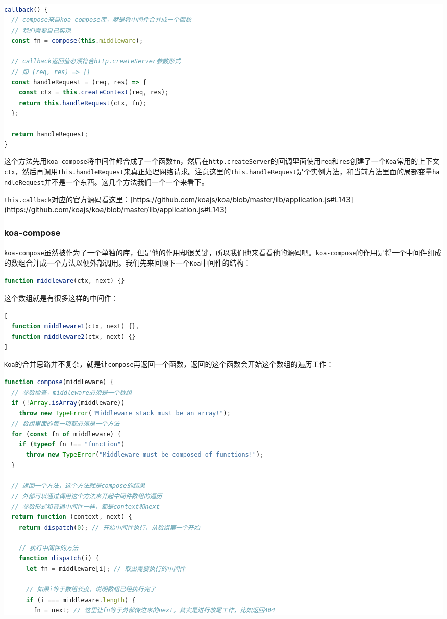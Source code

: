 ```javascript
callback() {
  // compose来自koa-compose库，就是将中间件合并成一个函数
  // 我们需要自己实现
  const fn = compose(this.middleware);

  // callback返回值必须符合http.createServer参数形式
  // 即 (req, res) => {}
  const handleRequest = (req, res) => {
    const ctx = this.createContext(req, res);
    return this.handleRequest(ctx, fn);
  };

  return handleRequest;
}
```

这个方法先用`koa-compose`将中间件都合成了一个函数`fn`，然后在`http.createServer`的回调里面使用`req`和`res`创建了一个`Koa`常用的上下文`ctx`，然后再调用`this.handleRequest`来真正处理网络请求。注意这里的`this.handleRequest`是个实例方法，和当前方法里面的局部变量`handleRequest`并不是一个东西。这几个方法我们一个一个来看下。

`this.callback`对应的官方源码看这里：[https://github.com/koajs/koa/blob/master/lib/application.js#L143](https://github.com/koajs/koa/blob/master/lib/application.js#L143)

### koa-compose

`koa-compose`虽然被作为了一个单独的库，但是他的作用却很关键，所以我们也来看看他的源码吧。`koa-compose`的作用是将一个中间件组成的数组合并成一个方法以便外部调用。我们先来回顾下一个`Koa`中间件的结构：

```javascript
function middleware(ctx, next) {}
```

这个数组就是有很多这样的中间件：

```javascript
[
  function middleware1(ctx, next) {},
  function middleware2(ctx, next) {}
]
```

`Koa`的合并思路并不复杂，就是让`compose`再返回一个函数，返回的这个函数会开始这个数组的遍历工作：

```javascript
function compose(middleware) {
  // 参数检查，middleware必须是一个数组
  if (!Array.isArray(middleware))
    throw new TypeError("Middleware stack must be an array!");
  // 数组里面的每一项都必须是一个方法
  for (const fn of middleware) {
    if (typeof fn !== "function")
      throw new TypeError("Middleware must be composed of functions!");
  }

  // 返回一个方法，这个方法就是compose的结果
  // 外部可以通过调用这个方法来开起中间件数组的遍历
  // 参数形式和普通中间件一样，都是context和next
  return function (context, next) {
    return dispatch(0); // 开始中间件执行，从数组第一个开始

    // 执行中间件的方法
    function dispatch(i) {
      let fn = middleware[i]; // 取出需要执行的中间件

      // 如果i等于数组长度，说明数组已经执行完了
      if (i === middleware.length) {
        fn = next; // 这里让fn等于外部传进来的next，其实是进行收尾工作，比如返回404
```